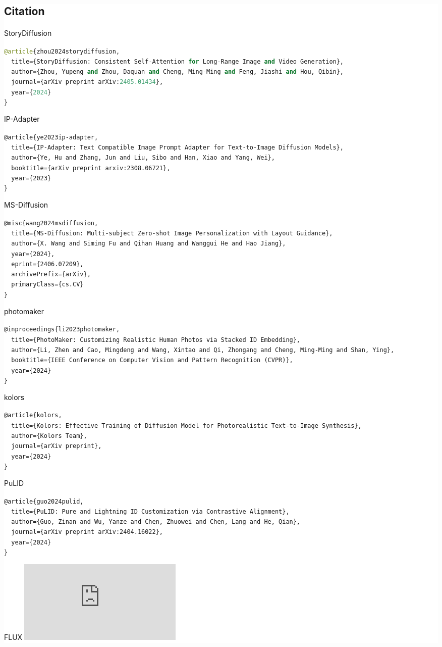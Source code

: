 
Citation
------

StoryDiffusion
``` python  
@article{zhou2024storydiffusion,
  title={StoryDiffusion: Consistent Self-Attention for Long-Range Image and Video Generation},
  author={Zhou, Yupeng and Zhou, Daquan and Cheng, Ming-Ming and Feng, Jiashi and Hou, Qibin},
  journal={arXiv preprint arXiv:2405.01434},
  year={2024}
}
```
IP-Adapter
```
@article{ye2023ip-adapter,
  title={IP-Adapter: Text Compatible Image Prompt Adapter for Text-to-Image Diffusion Models},
  author={Ye, Hu and Zhang, Jun and Liu, Sibo and Han, Xiao and Yang, Wei},
  booktitle={arXiv preprint arxiv:2308.06721},
  year={2023}
}
```
MS-Diffusion
```
@misc{wang2024msdiffusion,
  title={MS-Diffusion: Multi-subject Zero-shot Image Personalization with Layout Guidance}, 
  author={X. Wang and Siming Fu and Qihan Huang and Wanggui He and Hao Jiang},
  year={2024},
  eprint={2406.07209},
  archivePrefix={arXiv},
  primaryClass={cs.CV}
}
```
photomaker
```
@inproceedings{li2023photomaker,
  title={PhotoMaker: Customizing Realistic Human Photos via Stacked ID Embedding},
  author={Li, Zhen and Cao, Mingdeng and Wang, Xintao and Qi, Zhongang and Cheng, Ming-Ming and Shan, Ying},
  booktitle={IEEE Conference on Computer Vision and Pattern Recognition (CVPR)},
  year={2024}
}
```
kolors
```
@article{kolors,
  title={Kolors: Effective Training of Diffusion Model for Photorealistic Text-to-Image Synthesis},
  author={Kolors Team},
  journal={arXiv preprint},
  year={2024}
}
```
PuLID
```
@article{guo2024pulid,
  title={PuLID: Pure and Lightning ID Customization via Contrastive Alignment},
  author={Guo, Zinan and Wu, Yanze and Chen, Zhuowei and Chen, Lang and He, Qian},
  journal={arXiv preprint arXiv:2404.16022},
  year={2024}
}
```

FLUX
![LICENSE](https://huggingface.co/black-forest-labs/FLUX.1-dev/blob/main/LICENSE.md)
